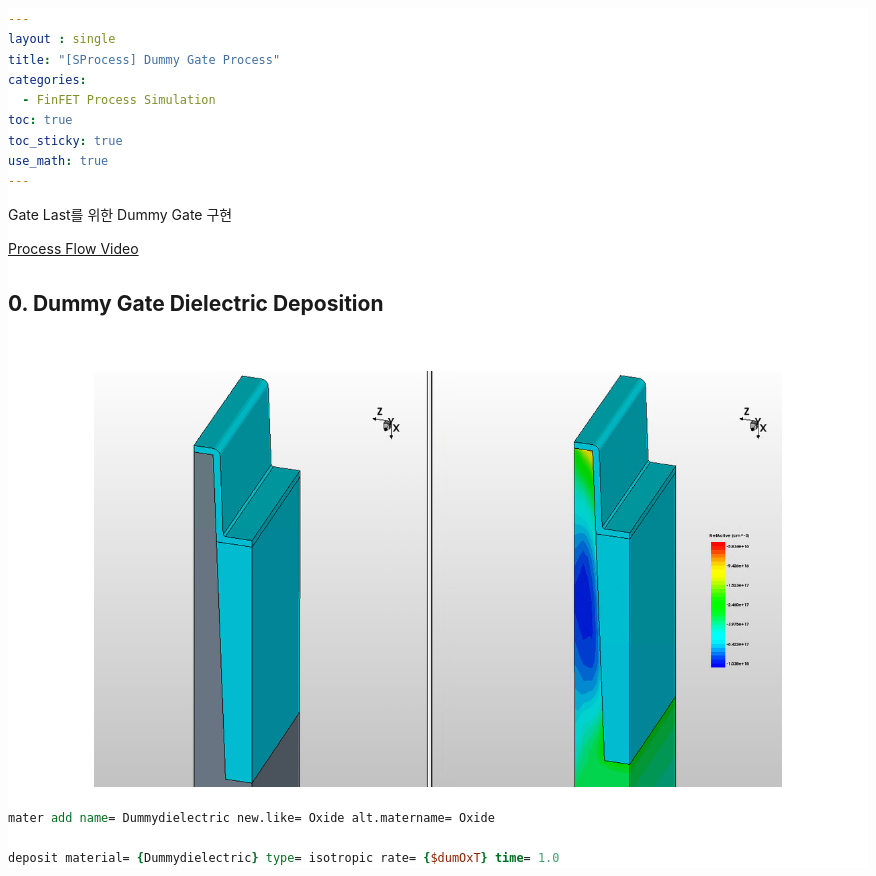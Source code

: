 ```yaml
---
layout : single
title: "[SProcess] Dummy Gate Process"
categories: 
  - FinFET Process Simulation
toc: true
toc_sticky: true
use_math: true
---
```


Gate Last를 위한 Dummy Gate 구현  

[Process Flow Video](https://www.youtube.com/watch?v=_9pXQpkrb7E)  

## 0. Dummy Gate Dielectric Deposition 

&nbsp;

<p align="center"><img src="/assets/images/finfet/28.png" width="80%" height="80%"  title="" alt=""/></p>

```tcl
mater add name= Dummydielectric new.like= Oxide alt.matername= Oxide

deposit material= {Dummydielectric} type= isotropic rate= {$dumOxT} time= 1.0
```
